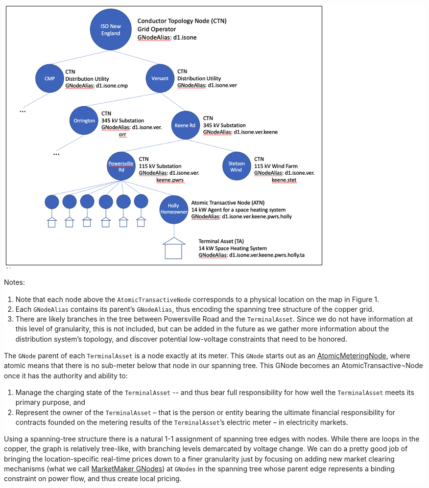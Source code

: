 ![alt_text](img/copper-spanning-tree.png)

Notes:

1. Note that each node above the `AtomicTransactiveNode` corresponds to a physical location on the map in Figure 1.
2. Each `GNodeAlias` contains its parent’s `GNodeAlias`, thus encoding the spanning tree structure of the copper grid.
3. There are likely branches in the tree between Powersville Road and the `TerminalAsset`. Since we do not have information at this level of granularity, this is not included, but can be added in the future as we gather more information about the distribution system’s topology, and discover potential low-voltage constraints that need to be honored.

The `GNode` parent of each `TerminalAsset` is a node exactly at its meter. This `GNode` starts out as an [AtomicMeteringNode](atomic-metering-node.md), where atomic means that there is no sub-meter below that node in our spanning tree. This GNode becomes an AtomicTransactive¬Node once it has the authority and ability to:

1. Manage the charging state of the `TerminalAsset` -- and thus bear full responsibility for how well the `TerminalAsset` meets its primary purpose, and
2. Represent the owner of the `TerminalAsset` – that is the person or entity bearing the ultimate financial responsibility for contracts founded on the metering results of the `TerminalAsset`’s electric meter – in electricity markets.

Using a spanning-tree structure there is a natural 1-1 assignment of spanning tree edges with nodes. While there are loops in the copper, the graph is relatively tree-like, with branching levels demarcated by voltage change. We can do a pretty good job of bringing the location-specific real-time prices down to a finer granularity just by focusing on adding new market clearing mechanisms (what we call [MarketMaker GNodes](market-maker.md)) at `GNodes` in the spanning tree whose parent edge represents a binding constraint on power flow, and thus create local pricing.

